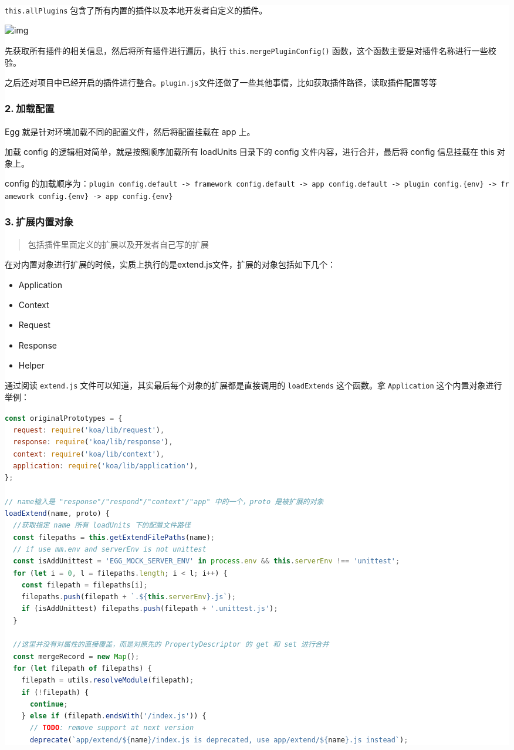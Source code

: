 ```js
```

`this.allPlugins` 包含了所有内置的插件以及本地开发者自定义的插件。

![img](https://raw.githubusercontent.com/ZhangWei2222/PictureBed/master/img/202203091639760)

先获取所有插件的相关信息，然后将所有插件进行遍历，执行 `this.mergePluginConfig()` 函数，这个函数主要是对插件名称进行一些校验。

之后还对项目中已经开启的插件进行整合。`plugin.js`文件还做了一些其他事情，比如获取插件路径，读取插件配置等等



### 2. 加载配置

Egg 就是针对环境加载不同的配置文件，然后将配置挂载在 app 上。

加载 config 的逻辑相对简单，就是按照顺序加载所有 loadUnits 目录下的 config 文件内容，进行合并，最后将 config 信息挂载在 this 对象上。

config 的加载顺序为：`plugin config.default -> framework config.default -> app config.default -> plugin config.{env} -> framework config.{env} -> app config.{env}`



### 3. 扩展内置对象

> 包括插件里面定义的扩展以及开发者自己写的扩展

在对内置对象进行扩展的时候，实质上执行的是extend.js文件，扩展的对象包括如下几个：

- Application

- Context

- Request

- Response

- Helper
  

通过阅读 `extend.js` 文件可以知道，其实最后每个对象的扩展都是直接调用的 `loadExtends` 这个函数。拿 `Application` 这个内置对象进行举例：

```js
const originalPrototypes = {
  request: require('koa/lib/request'),
  response: require('koa/lib/response'),
  context: require('koa/lib/context'),
  application: require('koa/lib/application'),
};

// name输入是 "response"/"respond"/"context"/"app" 中的一个，proto 是被扩展的对象
loadExtend(name, proto) {
  //获取指定 name 所有 loadUnits 下的配置文件路径
  const filepaths = this.getExtendFilePaths(name);
  // if use mm.env and serverEnv is not unittest
  const isAddUnittest = 'EGG_MOCK_SERVER_ENV' in process.env && this.serverEnv !== 'unittest';
  for (let i = 0, l = filepaths.length; i < l; i++) {
    const filepath = filepaths[i];
    filepaths.push(filepath + `.${this.serverEnv}.js`);
    if (isAddUnittest) filepaths.push(filepath + '.unittest.js');
  }

  //这里并没有对属性的直接覆盖，而是对原先的 PropertyDescriptor 的 get 和 set 进行合并
  const mergeRecord = new Map();
  for (let filepath of filepaths) {
    filepath = utils.resolveModule(filepath);
    if (!filepath) {
      continue;
    } else if (filepath.endsWith('/index.js')) {
      // TODO: remove support at next version
      deprecate(`app/extend/${name}/index.js is deprecated, use app/extend/${name}.js instead`);
```